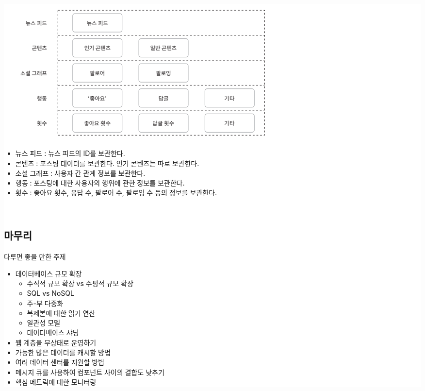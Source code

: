 ![캐시 구조](https://github.com/fe-docker-study/cs-study-for-interview/blob/main/CS/%EB%8C%80%EA%B7%9C%EB%AA%A8%20%EC%8B%9C%EC%8A%A4%ED%85%9C%20%EC%84%A4%EA%B3%84/%ED%8F%AC%EB%8F%84/%EC%82%AC%EC%A7%84/%EC%BA%90%EC%8B%9C%20%EA%B5%AC%EC%A1%B0.png)

- 뉴스 피드 : 뉴스 피드의 ID를 보관한다.
- 콘텐츠 : 포스팅 데이터를 보관한다. 인기 콘텐츠는 따로 보관한다.
- 소셜 그래프 : 사용자 간 관계 정보를 보관한다.
- 행동 : 포스팅에 대한 사용자의 행위에 관한 정보를 보관한다. 
- 횟수 : 좋아요 횟수, 응답 수, 팔로어 수, 팔로잉 수 등의 정보를 보관한다.

<br>



## 마무리

다루면 좋을 만한 주제

- 데이터베이스 규모 확장
  - 수직적 규모 확장 vs 수평적 규모 확장
  - SQL vs NoSQL
  - 주-부 다중화
  - 복제본에 대한 읽기 연산
  - 일관성 모델
  - 데이터베이스 샤딩
- 웹 계층을 무상태로 운영하기
- 가능한 많은 데이터를 캐시할 방법
- 여러 데이터 센터를 지원할 방법
- 메시지 큐를 사용하여 컴포넌트 사이의 결합도 낮추기
- 핵심 메트릭에 대한 모니터링